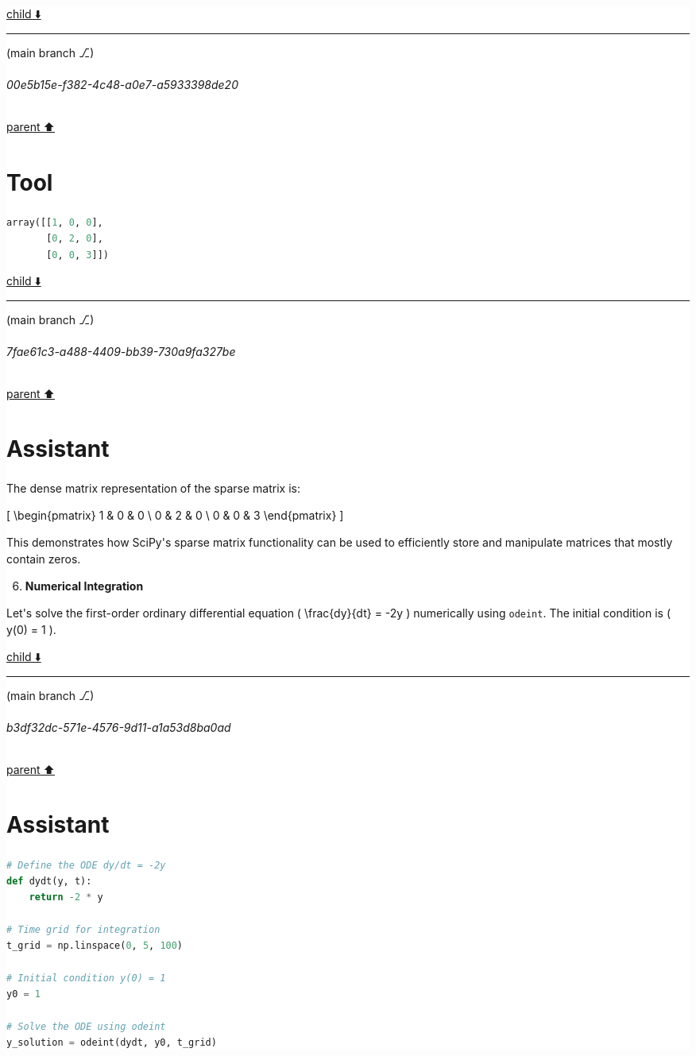 [child ⬇️](#00e5b15e-f382-4c48-a0e7-a5933398de20)

---

(main branch ⎇)
###### 00e5b15e-f382-4c48-a0e7-a5933398de20
[parent ⬆️](#56e05878-e3e4-4585-b6ab-108a73a472fe)
# Tool

```python
array([[1, 0, 0],
       [0, 2, 0],
       [0, 0, 3]])
```

[child ⬇️](#7fae61c3-a488-4409-bb39-730a9fa327be)

---

(main branch ⎇)
###### 7fae61c3-a488-4409-bb39-730a9fa327be
[parent ⬆️](#00e5b15e-f382-4c48-a0e7-a5933398de20)
# Assistant

The dense matrix representation of the sparse matrix is:

\[
\begin{pmatrix}
1 & 0 & 0 \\
0 & 2 & 0 \\
0 & 0 & 3
\end{pmatrix}
\]

This demonstrates how SciPy's sparse matrix functionality can be used to efficiently store and manipulate matrices that mostly contain zeros.

6. **Numerical Integration**

Let's solve the first-order ordinary differential equation \( \frac{dy}{dt} = -2y \) numerically using `odeint`. The initial condition is \( y(0) = 1 \).

[child ⬇️](#b3df32dc-571e-4576-9d11-a1a53d8ba0ad)

---

(main branch ⎇)
###### b3df32dc-571e-4576-9d11-a1a53d8ba0ad
[parent ⬆️](#7fae61c3-a488-4409-bb39-730a9fa327be)
# Assistant

```python
# Define the ODE dy/dt = -2y
def dydt(y, t):
    return -2 * y

# Time grid for integration
t_grid = np.linspace(0, 5, 100)

# Initial condition y(0) = 1
y0 = 1

# Solve the ODE using odeint
y_solution = odeint(dydt, y0, t_grid)

```